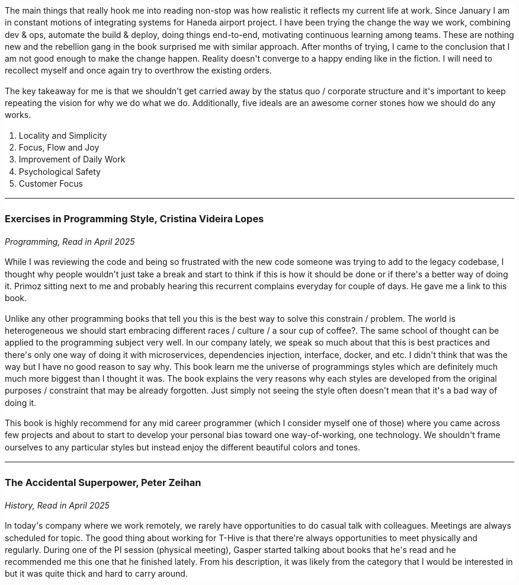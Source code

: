 The main things that really hook me into reading non-stop was how realistic it reflects my current life at work. Since January I am in constant motions of integrating systems for Haneda airport project. I have been trying the change the way we work, combining dev & ops, automate the build & deploy, doing things end-to-end, motivating continuous learning among teams. These are nothing new and the rebellion gang in the book surprised me with similar approach. After months of trying, I came to the conclusion that I am not good enough to make the change happen. Reality doesn't converge to a happy ending like in the fiction. I will need to recollect myself and once again try to overthrow the existing orders.

The key takeaway for me is that we shouldn't get carried away by the status quo / corporate structure and it's important to keep repeating the vision for why we do what we do. Additionally, five ideals are an awesome corner stones how we should do any works.
1. Locality and Simplicity
1. Focus, Flow and Joy
1. Improvement of Daily Work
1. Psychological Safety
1. Customer Focus

---

### **Exercises in Programming Style, Cristina Videira Lopes**
_Programming, Read in April 2025_

While I was reviewing the code and being so frustrated with the new code someone was trying to add to the legacy codebase, I thought why people wouldn't just take a break and start to think if this is how it should be done or if there's a better way of doing it. Primoz sitting next to me and probably hearing this recurrent complains everyday for couple of days. He gave me a link to this book. 

Unlike any other programming books that tell you this is the best way to solve this constrain / problem. The world is heterogeneous we should start embracing different races / culture / a sour cup of coffee?. The same school of thought can be applied to the programming subject very well. In our company lately, we speak so much about that this is best practices and there's only one way of doing it with microservices, dependencies injection, interface, docker, and etc. I didn't think that was the way but I have no good reason to say why. This book learn me the universe of programmings styles which are definitely much much more biggest than I thought it was. The book explains the very reasons why each styles are developed from the original purposes / constraint that may be already forgotten. Just simply not seeing the style often doesn't mean that it's a bad way of doing it. 

This book is highly recommend for any mid career programmer (which I consider myself one of those) where you came across few projects and about to start to develop your personal bias toward one way-of-working, one technology. We shouldn't frame ourselves to any particular styles but instead enjoy the different beautiful colors and tones.

___

### **The Accidental Superpower, Peter Zeihan**
_History, Read in April 2025_

In today's company where we work remotely, we rarely have opportunities to do casual talk with colleagues. Meetings are always scheduled for topic. The good thing about working for T-Hive is that there're always opportunities to meet physically and regularly. During one of the PI session (physical meeting), Gasper started talking about books that he's read and he recommended me this one that he finished lately. From his description, it was likely from the category that I would be interested in but it was quite thick and hard to carry around.
